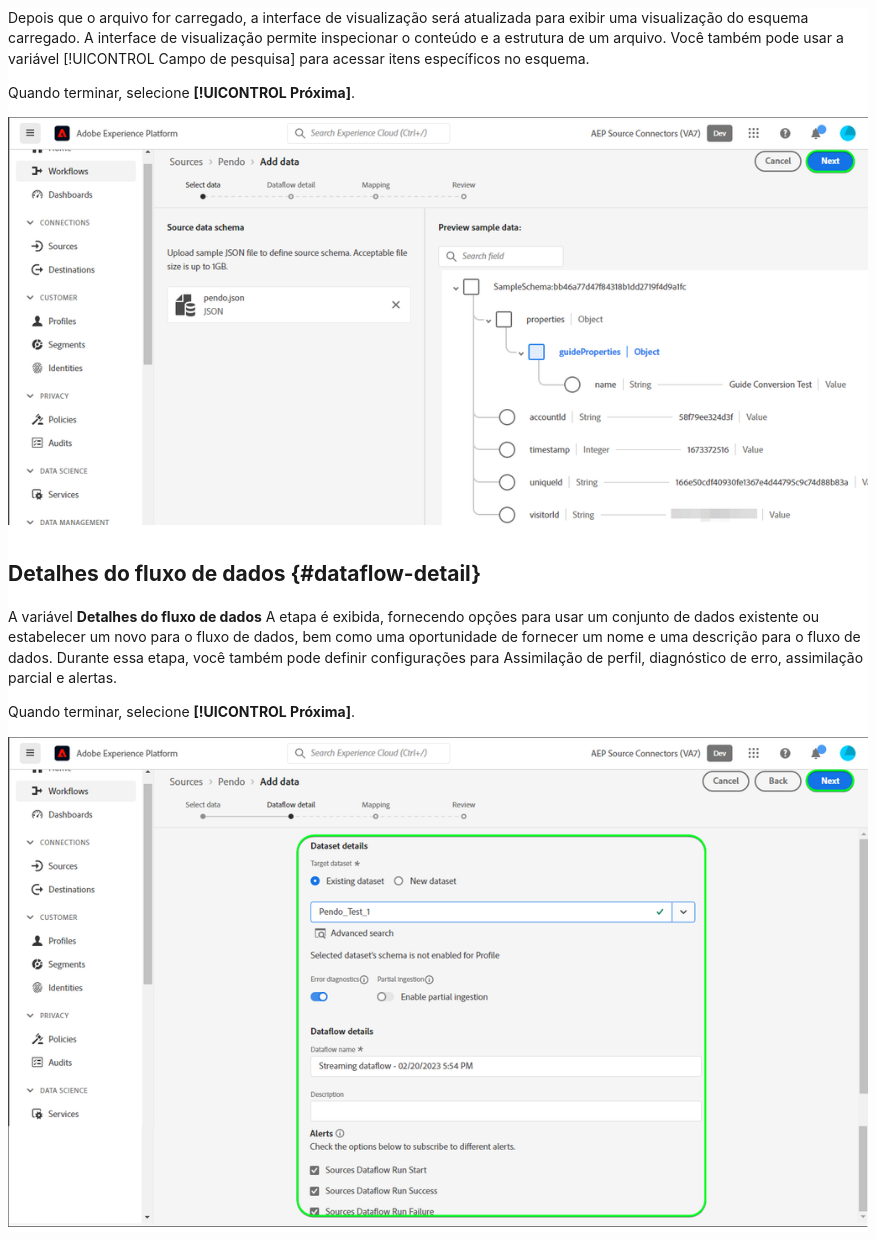 Depois que o arquivo for carregado, a interface de visualização será atualizada para exibir uma visualização do esquema carregado. A interface de visualização permite inspecionar o conteúdo e a estrutura de um arquivo. Você também pode usar a variável [!UICONTROL Campo de pesquisa] para acessar itens específicos no esquema.

Quando terminar, selecione **[!UICONTROL Próxima]**.

![A etapa de visualização do fluxo de trabalho de origens.](../../../../images/tutorials/create/analytics-pendo-webhook/preview.png)

## Detalhes do fluxo de dados {#dataflow-detail}

A variável **Detalhes do fluxo de dados** A etapa é exibida, fornecendo opções para usar um conjunto de dados existente ou estabelecer um novo para o fluxo de dados, bem como uma oportunidade de fornecer um nome e uma descrição para o fluxo de dados. Durante essa etapa, você também pode definir configurações para Assimilação de perfil, diagnóstico de erro, assimilação parcial e alertas.

Quando terminar, selecione **[!UICONTROL Próxima]**.

![A etapa detalhada do fluxo de dados do fluxo de trabalho de origens.](../../../../images/tutorials/create/analytics-pendo-webhook/dataflow-detail.png)
